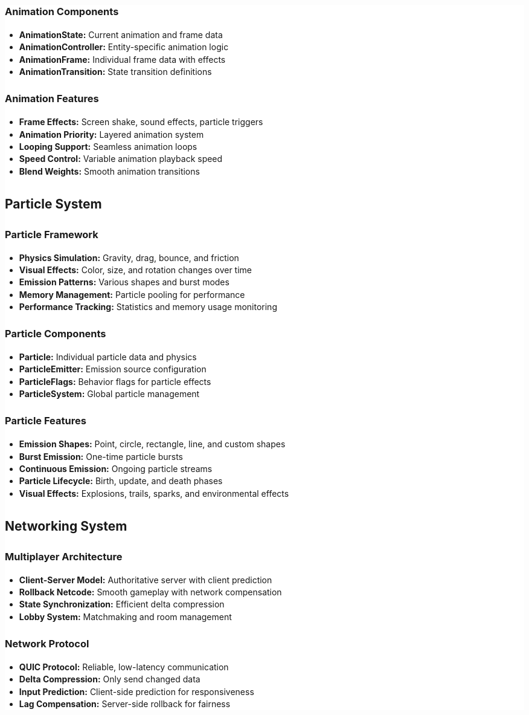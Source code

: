 ### Animation Components
- **AnimationState:** Current animation and frame data
- **AnimationController:** Entity-specific animation logic
- **AnimationFrame:** Individual frame data with effects
- **AnimationTransition:** State transition definitions

### Animation Features
- **Frame Effects:** Screen shake, sound effects, particle triggers
- **Animation Priority:** Layered animation system
- **Looping Support:** Seamless animation loops
- **Speed Control:** Variable animation playback speed
- **Blend Weights:** Smooth animation transitions

## Particle System

### Particle Framework
- **Physics Simulation:** Gravity, drag, bounce, and friction
- **Visual Effects:** Color, size, and rotation changes over time
- **Emission Patterns:** Various shapes and burst modes
- **Memory Management:** Particle pooling for performance
- **Performance Tracking:** Statistics and memory usage monitoring

### Particle Components
- **Particle:** Individual particle data and physics
- **ParticleEmitter:** Emission source configuration
- **ParticleFlags:** Behavior flags for particle effects
- **ParticleSystem:** Global particle management

### Particle Features
- **Emission Shapes:** Point, circle, rectangle, line, and custom shapes
- **Burst Emission:** One-time particle bursts
- **Continuous Emission:** Ongoing particle streams
- **Particle Lifecycle:** Birth, update, and death phases
- **Visual Effects:** Explosions, trails, sparks, and environmental effects

## Networking System

### Multiplayer Architecture
- **Client-Server Model:** Authoritative server with client prediction
- **Rollback Netcode:** Smooth gameplay with network compensation
- **State Synchronization:** Efficient delta compression
- **Lobby System:** Matchmaking and room management

### Network Protocol
- **QUIC Protocol:** Reliable, low-latency communication
- **Delta Compression:** Only send changed data
- **Input Prediction:** Client-side prediction for responsiveness
- **Lag Compensation:** Server-side rollback for fairness
